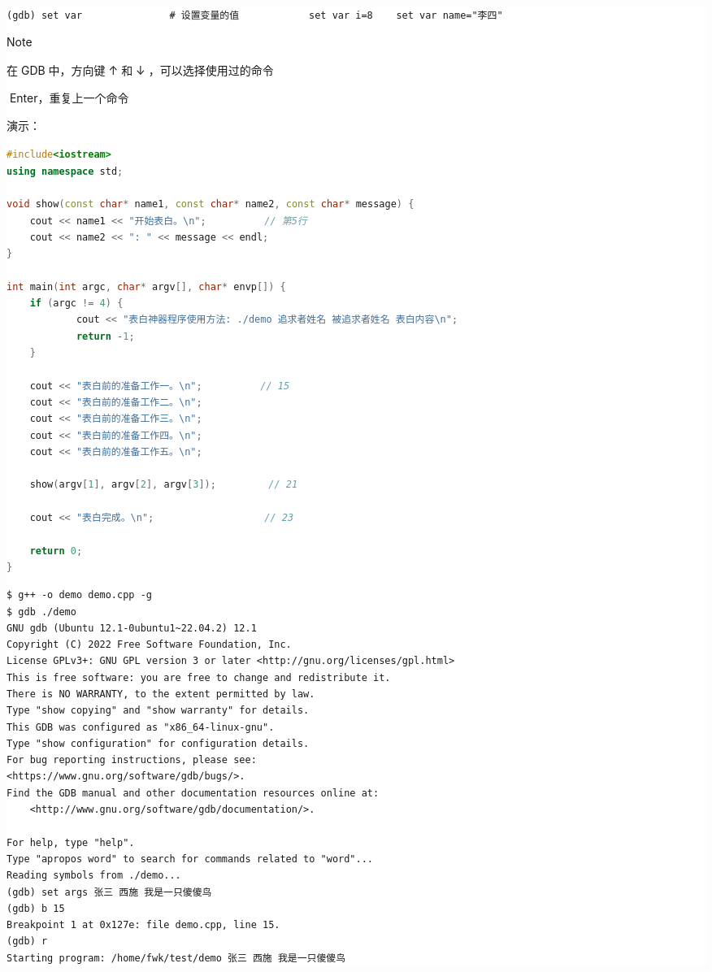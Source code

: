 ```shell
(gdb) set var               # 设置变量的值            set var i=8    set var name="李四"
```

> [!NOTE]
>
> 在 GDB 中，方向键 ↑ 和 ↓ ，可以选择使用过的命令
>
> ​                    Enter，重复上一个命令



演示：

```c++
#include<iostream>
using namespace std;

void show(const char* name1, const char* name2, const char* message) {
    cout << name1 << "开始表白。\n";          // 第5行
    cout << name2 << ": " << message << endl;
}

int main(int argc, char* argv[], char* envp[]) {
    if (argc != 4) {
            cout << "表白神器程序使用方法: ./demo 追求者姓名 被追求者姓名 表白内容\n";
            return -1;
    }

    cout << "表白前的准备工作一。\n";          // 15
    cout << "表白前的准备工作二。\n";
    cout << "表白前的准备工作三。\n";
    cout << "表白前的准备工作四。\n";
    cout << "表白前的准备工作五。\n";

    show(argv[1], argv[2], argv[3]);         // 21

    cout << "表白完成。\n";                   // 23

    return 0;
}
```

```shell
$ g++ -o demo demo.cpp -g
$ gdb ./demo
GNU gdb (Ubuntu 12.1-0ubuntu1~22.04.2) 12.1
Copyright (C) 2022 Free Software Foundation, Inc.
License GPLv3+: GNU GPL version 3 or later <http://gnu.org/licenses/gpl.html>
This is free software: you are free to change and redistribute it.
There is NO WARRANTY, to the extent permitted by law.
Type "show copying" and "show warranty" for details.
This GDB was configured as "x86_64-linux-gnu".
Type "show configuration" for configuration details.
For bug reporting instructions, please see:
<https://www.gnu.org/software/gdb/bugs/>.
Find the GDB manual and other documentation resources online at:
    <http://www.gnu.org/software/gdb/documentation/>.

For help, type "help".
Type "apropos word" to search for commands related to "word"...
Reading symbols from ./demo...
(gdb) set args 张三 西施 我是一只傻傻鸟
(gdb) b 15
Breakpoint 1 at 0x127e: file demo.cpp, line 15.
(gdb) r
Starting program: /home/fwk/test/demo 张三 西施 我是一只傻傻鸟
```